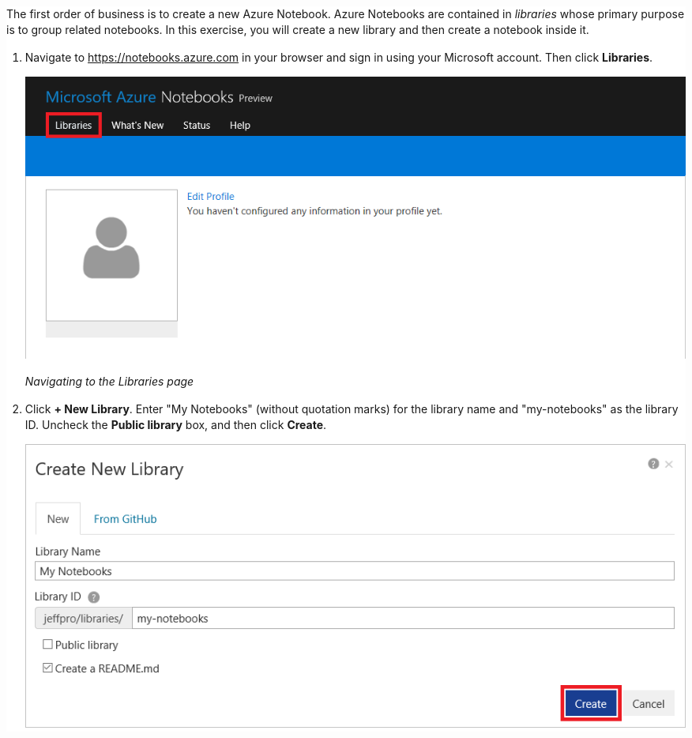 The first order of business is to create a new Azure Notebook. Azure Notebooks are contained in *libraries* whose primary purpose is to group related notebooks. In this exercise, you will create a new library and then create a notebook inside it.

1. Navigate to https://notebooks.azure.com in your browser and sign in using your Microsoft account. Then click **Libraries**.

	![Navigating to the Libraries page](Images/add-library-1.png)

	_Navigating to the Libraries page_

1. Click **+ New Library**. Enter "My Notebooks" (without quotation marks) for the library name and "my-notebooks" as the library ID. Uncheck the **Public library** box, and then click **Create**.

	![Creating a library](Images/add-library-2.png)

